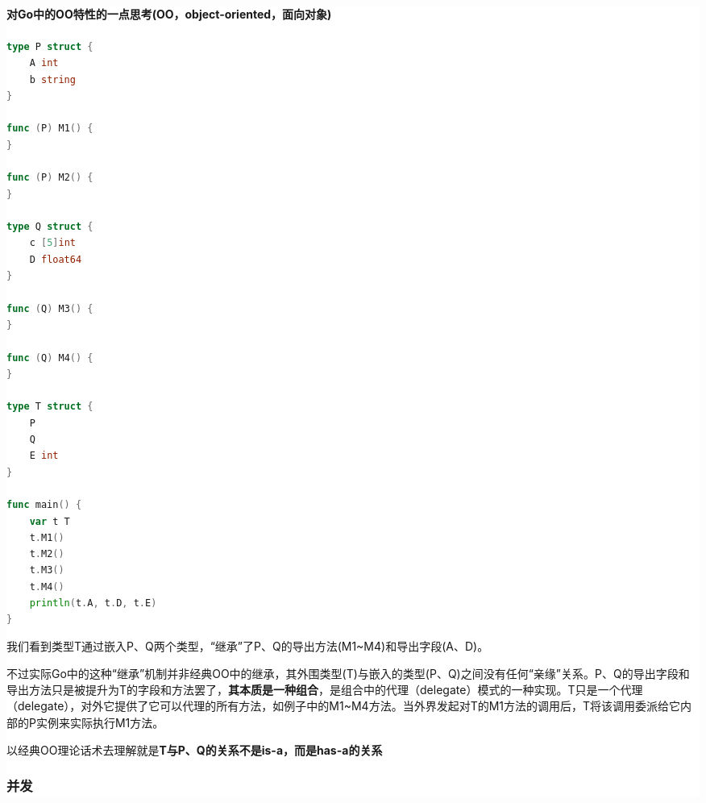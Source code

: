 

#### 对Go中的OO特性的一点思考(OO，object-oriented，面向对象)

```go
type P struct {
    A int
    b string
}

func (P) M1() {
}

func (P) M2() {
}

type Q struct {
    c [5]int
    D float64
}

func (Q) M3() {
}

func (Q) M4() {
}

type T struct {
    P
    Q
    E int
}

func main() {
    var t T
    t.M1()
    t.M2()
    t.M3()
    t.M4()
    println(t.A, t.D, t.E)
}
```

我们看到类型T通过嵌入P、Q两个类型，“继承”了P、Q的导出方法(M1~M4)和导出字段(A、D)。

不过实际Go中的这种“继承”机制并非经典OO中的继承，其外围类型(T)与嵌入的类型(P、Q)之间没有任何“亲缘”关系。P、Q的导出字段和导出方法只是被提升为T的字段和方法罢了，**其本质是一种组合**，是组合中的代理（delegate）模式的一种实现。T只是一个代理（delegate），对外它提供了它可以代理的所有方法，如例子中的M1~M4方法。当外界发起对T的M1方法的调用后，T将该调用委派给它内部的P实例来实际执行M1方法。

以经典OO理论话术去理解就是**T与P、Q的关系不是is-a，而是has-a的关系**



### 并发
